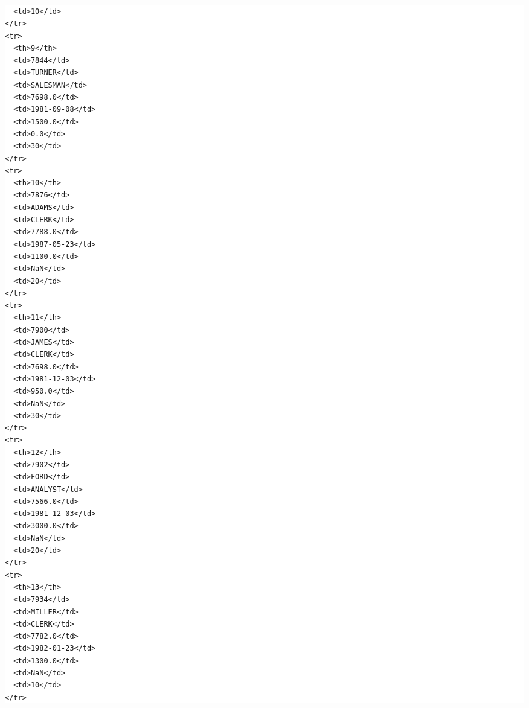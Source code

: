       <td>10</td>
    </tr>
    <tr>
      <th>9</th>
      <td>7844</td>
      <td>TURNER</td>
      <td>SALESMAN</td>
      <td>7698.0</td>
      <td>1981-09-08</td>
      <td>1500.0</td>
      <td>0.0</td>
      <td>30</td>
    </tr>
    <tr>
      <th>10</th>
      <td>7876</td>
      <td>ADAMS</td>
      <td>CLERK</td>
      <td>7788.0</td>
      <td>1987-05-23</td>
      <td>1100.0</td>
      <td>NaN</td>
      <td>20</td>
    </tr>
    <tr>
      <th>11</th>
      <td>7900</td>
      <td>JAMES</td>
      <td>CLERK</td>
      <td>7698.0</td>
      <td>1981-12-03</td>
      <td>950.0</td>
      <td>NaN</td>
      <td>30</td>
    </tr>
    <tr>
      <th>12</th>
      <td>7902</td>
      <td>FORD</td>
      <td>ANALYST</td>
      <td>7566.0</td>
      <td>1981-12-03</td>
      <td>3000.0</td>
      <td>NaN</td>
      <td>20</td>
    </tr>
    <tr>
      <th>13</th>
      <td>7934</td>
      <td>MILLER</td>
      <td>CLERK</td>
      <td>7782.0</td>
      <td>1982-01-23</td>
      <td>1300.0</td>
      <td>NaN</td>
      <td>10</td>
    </tr>
  </tbody>
</table>
</div>
